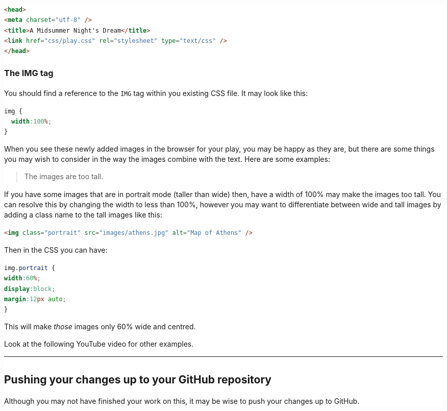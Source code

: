 ```html
<head>
<meta charset="utf-8" />
<title>A Midsummer Night's Dream</title>
<link href="css/play.css" rel="stylesheet" type="text/css" />
</head>
  ```
### The IMG tag

You should find a reference to the `IMG` tag within you existing CSS file. It may look like this:

```css
img {
  width:100%;
}
```

When you see these newly added images in the browser for your play, you may be happy as they are, but there are some things you may wish to consider in the way the images combine with the text. Here are some examples:

> The images are too tall.

If you have some images that are in portrait mode (taller than wide) then, have a width of 100% may make the images too tall. You can resolve this by changing the width to less than 100%, however you may want to differentiate between wide and tall images by adding a class name to the tall images like this:

```html
<img class="portrait" src="images/athens.jpg" alt="Map of Athens" />
```

Then in the CSS you can have:

```css
img.portrait {
width:60%;
display:block;
margin:12px auto;
}
```

This will make _those_ images only 60% wide and centred.

Look at the following YouTube video for other examples.

<div class="video-box">
<iframe width="560" height="315" src="https://www.youtube.com/embed/CNIuvybUnqY?rel=0" frameborder="0" allow="accelerometer; autoplay; encrypted-media; gyroscope; picture-in-picture" allowfullscreen></iframe>
</div>

<hr />


## Pushing your changes up to your GitHub repository

Although you may not have finished your work on this, it may be wise to push your changes up to GitHub.
